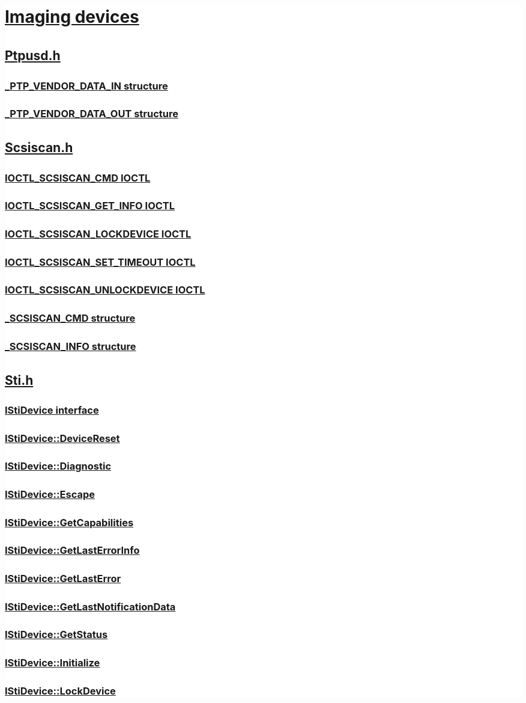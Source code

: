 # [Imaging devices](index.md)
## [Ptpusd.h](../ptpusd/index.md)
### [_PTP_VENDOR_DATA_IN structure](../ptpusd/ns-ptpusd-_ptp_vendor_data_in.md)
### [_PTP_VENDOR_DATA_OUT structure](../ptpusd/ns-ptpusd-_ptp_vendor_data_out.md)
## [Scsiscan.h](../scsiscan/index.md)
### [IOCTL_SCSISCAN_CMD IOCTL](../scsiscan/ni-scsiscan-ioctl_scsiscan_cmd.md)
### [IOCTL_SCSISCAN_GET_INFO IOCTL](../scsiscan/ni-scsiscan-ioctl_scsiscan_get_info.md)
### [IOCTL_SCSISCAN_LOCKDEVICE IOCTL](../scsiscan/ni-scsiscan-ioctl_scsiscan_lockdevice.md)
### [IOCTL_SCSISCAN_SET_TIMEOUT IOCTL](../scsiscan/ni-scsiscan-ioctl_scsiscan_set_timeout.md)
### [IOCTL_SCSISCAN_UNLOCKDEVICE IOCTL](../scsiscan/ni-scsiscan-ioctl_scsiscan_unlockdevice.md)
### [_SCSISCAN_CMD structure](../scsiscan/ns-scsiscan-_scsiscan_cmd.md)
### [_SCSISCAN_INFO structure](../scsiscan/ns-scsiscan-_scsiscan_info.md)
## [Sti.h](../sti/index.md)
### [IStiDevice interface](../sti/nn-sti-istidevice.md)
### [IStiDevice::DeviceReset](../sti/nf-sti-istidevice-devicereset.md)
### [IStiDevice::Diagnostic](../sti/nf-sti-istidevice-diagnostic.md)
### [IStiDevice::Escape](../sti/nf-sti-istidevice-escape.md)
### [IStiDevice::GetCapabilities](../sti/nf-sti-istidevice-getcapabilities.md)
### [IStiDevice::GetLastErrorInfo](../sti/nf-sti-istidevice-getlasterrorinfo.md)
### [IStiDevice::GetLastError](../sti/nf-sti-istidevice-getlasterror.md)
### [IStiDevice::GetLastNotificationData](../sti/nf-sti-istidevice-getlastnotificationdata.md)
### [IStiDevice::GetStatus](../sti/nf-sti-istidevice-getstatus.md)
### [IStiDevice::Initialize](../sti/nf-sti-istidevice-initialize.md)
### [IStiDevice::LockDevice](../sti/nf-sti-istidevice-lockdevice.md)